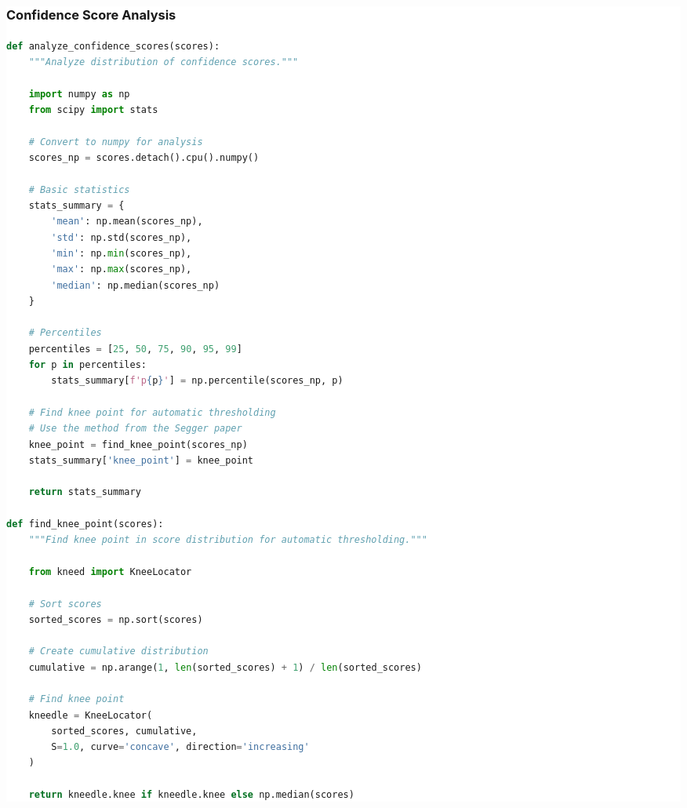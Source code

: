 ### Confidence Score Analysis

```python
def analyze_confidence_scores(scores):
    """Analyze distribution of confidence scores."""
    
    import numpy as np
    from scipy import stats
    
    # Convert to numpy for analysis
    scores_np = scores.detach().cpu().numpy()
    
    # Basic statistics
    stats_summary = {
        'mean': np.mean(scores_np),
        'std': np.std(scores_np),
        'min': np.min(scores_np),
        'max': np.max(scores_np),
        'median': np.median(scores_np)
    }
    
    # Percentiles
    percentiles = [25, 50, 75, 90, 95, 99]
    for p in percentiles:
        stats_summary[f'p{p}'] = np.percentile(scores_np, p)
    
    # Find knee point for automatic thresholding
    # Use the method from the Segger paper
    knee_point = find_knee_point(scores_np)
    stats_summary['knee_point'] = knee_point
    
    return stats_summary

def find_knee_point(scores):
    """Find knee point in score distribution for automatic thresholding."""
    
    from kneed import KneeLocator
    
    # Sort scores
    sorted_scores = np.sort(scores)
    
    # Create cumulative distribution
    cumulative = np.arange(1, len(sorted_scores) + 1) / len(sorted_scores)
    
    # Find knee point
    kneedle = KneeLocator(
        sorted_scores, cumulative, 
        S=1.0, curve='concave', direction='increasing'
    )
    
    return kneedle.knee if kneedle.knee else np.median(scores)
```
